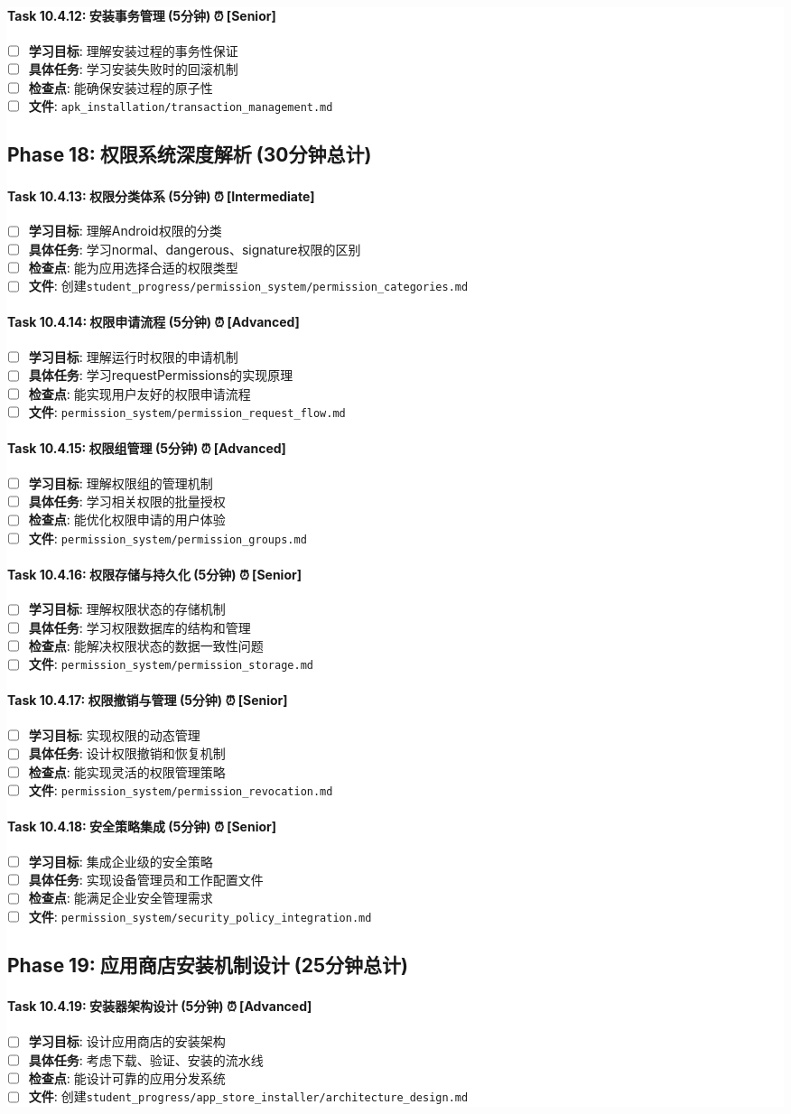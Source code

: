 #### Task 10.4.12: 安装事务管理 (5分钟) ⏰ [Senior]
- [ ] **学习目标**: 理解安装过程的事务性保证
- [ ] **具体任务**: 学习安装失败时的回滚机制
- [ ] **检查点**: 能确保安装过程的原子性
- [ ] **文件**: `apk_installation/transaction_management.md`

## Phase 18: 权限系统深度解析 (30分钟总计)

#### Task 10.4.13: 权限分类体系 (5分钟) ⏰ [Intermediate]
- [ ] **学习目标**: 理解Android权限的分类
- [ ] **具体任务**: 学习normal、dangerous、signature权限的区别
- [ ] **检查点**: 能为应用选择合适的权限类型
- [ ] **文件**: 创建`student_progress/permission_system/permission_categories.md`

#### Task 10.4.14: 权限申请流程 (5分钟) ⏰ [Advanced]
- [ ] **学习目标**: 理解运行时权限的申请机制
- [ ] **具体任务**: 学习requestPermissions的实现原理
- [ ] **检查点**: 能实现用户友好的权限申请流程
- [ ] **文件**: `permission_system/permission_request_flow.md`

#### Task 10.4.15: 权限组管理 (5分钟) ⏰ [Advanced]
- [ ] **学习目标**: 理解权限组的管理机制
- [ ] **具体任务**: 学习相关权限的批量授权
- [ ] **检查点**: 能优化权限申请的用户体验
- [ ] **文件**: `permission_system/permission_groups.md`

#### Task 10.4.16: 权限存储与持久化 (5分钟) ⏰ [Senior]
- [ ] **学习目标**: 理解权限状态的存储机制
- [ ] **具体任务**: 学习权限数据库的结构和管理
- [ ] **检查点**: 能解决权限状态的数据一致性问题
- [ ] **文件**: `permission_system/permission_storage.md`

#### Task 10.4.17: 权限撤销与管理 (5分钟) ⏰ [Senior]
- [ ] **学习目标**: 实现权限的动态管理
- [ ] **具体任务**: 设计权限撤销和恢复机制
- [ ] **检查点**: 能实现灵活的权限管理策略
- [ ] **文件**: `permission_system/permission_revocation.md`

#### Task 10.4.18: 安全策略集成 (5分钟) ⏰ [Senior]
- [ ] **学习目标**: 集成企业级的安全策略
- [ ] **具体任务**: 实现设备管理员和工作配置文件
- [ ] **检查点**: 能满足企业安全管理需求
- [ ] **文件**: `permission_system/security_policy_integration.md`

## Phase 19: 应用商店安装机制设计 (25分钟总计)

#### Task 10.4.19: 安装器架构设计 (5分钟) ⏰ [Advanced]
- [ ] **学习目标**: 设计应用商店的安装架构
- [ ] **具体任务**: 考虑下载、验证、安装的流水线
- [ ] **检查点**: 能设计可靠的应用分发系统
- [ ] **文件**: 创建`student_progress/app_store_installer/architecture_design.md`
